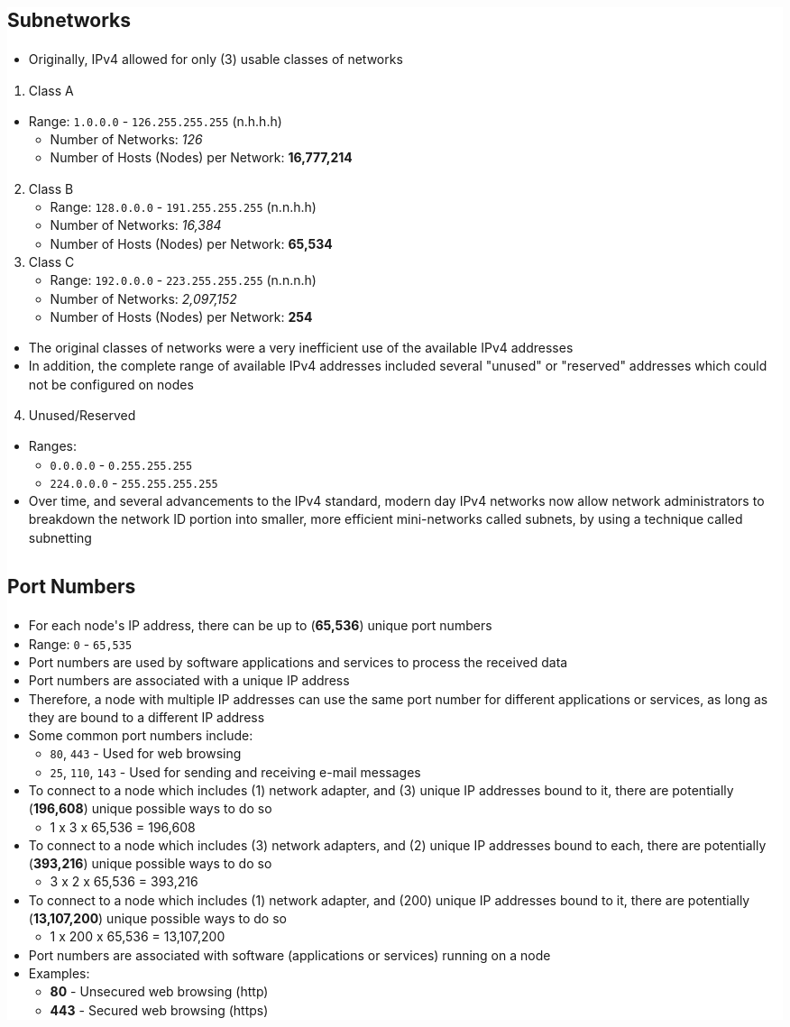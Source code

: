 ## Subnetworks

- Originally, IPv4 allowed for only (3) usable classes of networks

1. Class A

- Range: `1.0.0.0` - `126.255.255.255` (n.h.h.h)
  - Number of Networks: _126_
  - Number of Hosts (Nodes) per Network: **16,777,214**

2. Class B
   - Range: `128.0.0.0` - `191.255.255.255` (n.n.h.h)
   - Number of Networks: _16,384_
   - Number of Hosts (Nodes) per Network: **65,534**
3. Class C
   - Range: `192.0.0.0` - `223.255.255.255` (n.n.n.h)
   - Number of Networks: _2,097,152_
   - Number of Hosts (Nodes) per Network: **254**

- The original classes of networks were a very inefficient use of the available
  IPv4 addresses
- In addition, the complete range of available IPv4 addresses included several
  "unused" or "reserved" addresses which could not be configured on nodes

4. Unused/Reserved

- Ranges:
  - `0.0.0.0` - `0.255.255.255`
  - `224.0.0.0` - `255.255.255.255`
- Over time, and several advancements to the IPv4 standard, modern day IPv4
  networks now allow network administrators to breakdown the network ID portion
  into smaller, more efficient mini-networks called subnets, by using a
  technique called subnetting

## Port Numbers

- For each node's IP address, there can be up to (**65,536**) unique port
  numbers
- Range: `0` - `65,535`
- Port numbers are used by software applications and services to process the
  received data
- Port numbers are associated with a unique IP address
- Therefore, a node with multiple IP addresses can use the same port number for
  different applications or services, as long as they are bound to a different
  IP address
- Some common port numbers include:
  - `80`, `443` - Used for web browsing
  - `25`, `110`, `143` - Used for sending and receiving e-mail messages
- To connect to a node which includes (1) network adapter, and (3) unique IP
  addresses bound to it, there are potentially (**196,608**) unique possible
  ways to do so
  - 1 x 3 x 65,536 = 196,608
- To connect to a node which includes (3) network adapters, and (2) unique IP
  addresses bound to each, there are potentially (**393,216**) unique possible
  ways to do so
  - 3 x 2 x 65,536 = 393,216
- To connect to a node which includes (1) network adapter, and (200) unique IP
  addresses bound to it, there are potentially (**13,107,200**) unique possible
  ways to do so
  - 1 x 200 x 65,536 = 13,107,200
- Port numbers are associated with software (applications or services) running
  on a node
- Examples:
  - **80** - Unsecured web browsing (http)
  - **443** - Secured web browsing (https)